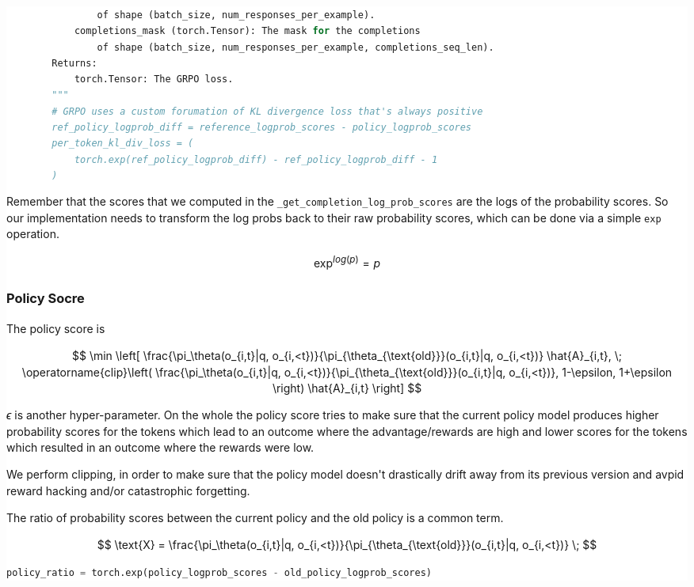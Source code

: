 ```python
                of shape (batch_size, num_responses_per_example).
            completions_mask (torch.Tensor): The mask for the completions
                of shape (batch_size, num_responses_per_example, completions_seq_len).
        Returns:
            torch.Tensor: The GRPO loss.
        """
        # GRPO uses a custom forumation of KL divergence loss that's always positive
        ref_policy_logprob_diff = reference_logprob_scores - policy_logprob_scores
        per_token_kl_div_loss = (
            torch.exp(ref_policy_logprob_diff) - ref_policy_logprob_diff - 1
        )
```

Remember that the scores that we computed in the `_get_completion_log_prob_scores` are the logs of the probability scores. So our implementation needs to transform the log probs back to their raw probability scores, which can be done via a simple `exp` operation.

$$
\exp^{log(p)} = p
$$

### Policy Socre
The policy score is

$$
\min \left[
\frac{\pi_\theta(o_{i,t}|q, o_{i,<t})}{\pi_{\theta_{\text{old}}}(o_{i,t}|q, o_{i,<t})} \hat{A}_{i,t},
\;
    \operatorname{clip}\left(
    \frac{\pi_\theta(o_{i,t}|q, o_{i,<t})}{\pi_{\theta_{\text{old}}}(o_{i,t}|q, o_{i,<t})},
    1-\epsilon, 1+\epsilon
    \right) \hat{A}_{i,t}
\right]
$$

$\epsilon$ is another hyper-parameter. On the whole the policy score tries to make sure that the current policy model produces higher probability scores for the tokens which lead to an outcome where the advantage/rewards are high and lower scores for the tokens which resulted in an outcome where the rewards were low.

We perform clipping, in order to make sure that the policy model doesn't drastically drift away from its previous version and avpid reward hacking and/or catastrophic forgetting.

The ratio of probability scores between the current policy and the old policy is a common term.

$$
\text{X} = \frac{\pi_\theta(o_{i,t}|q, o_{i,<t})}{\pi_{\theta_{\text{old}}}(o_{i,t}|q, o_{i,<t})}
\;
$$

```python
policy_ratio = torch.exp(policy_logprob_scores - old_policy_logprob_scores)
```
